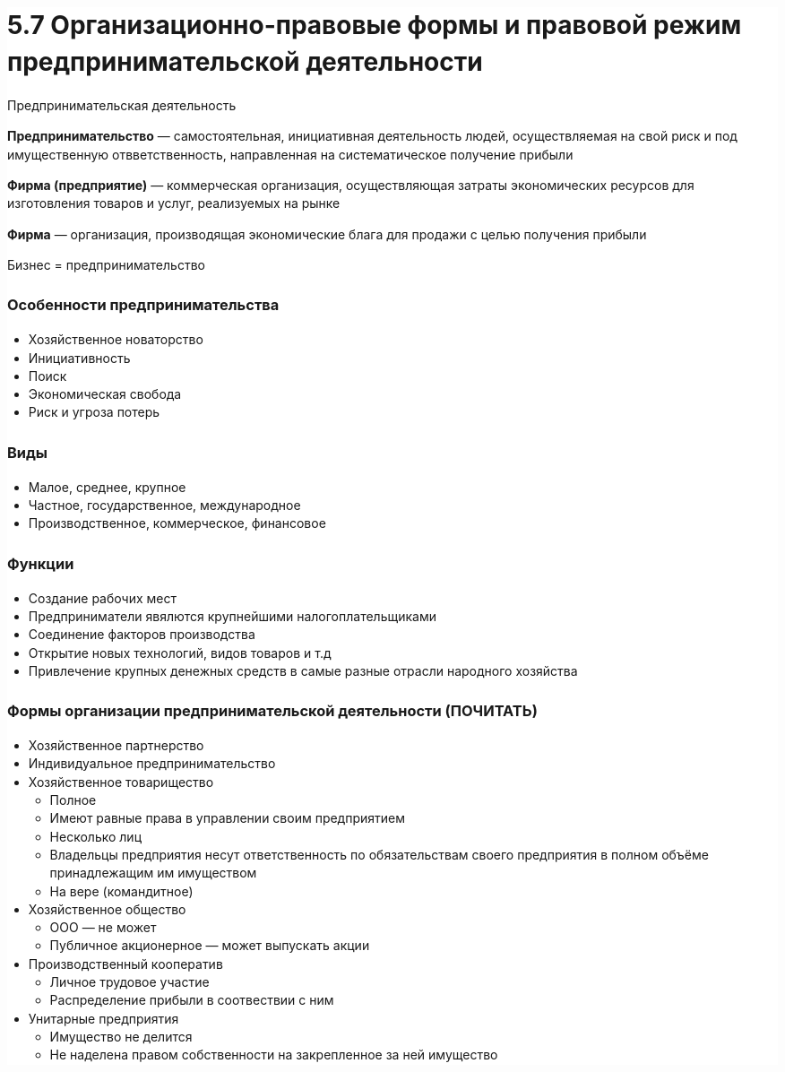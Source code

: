 # 5.7 Организационно-правовые формы и правовой режим предпринимательской деятельности

Предпринимательская деятельность

**Предпринимательство** — самостоятельная, инициативная деятельность людей, осуществляемая на свой риск и под имущественную отвветственность, направленная на систематическое получение прибыли

**Фирма (предприятие)** — коммерческая организация, осуществляющая затраты экономических ресурсов для изготовления товаров и услуг, реализуемых на рынке

**Фирма** — организация, производящая экономические блага для продажи с целью получения прибыли

Бизнес = предпринимательство

### Особенности предпринимательства
- Хозяйственное новаторство
- Инициативность
- Поиск
- Экономическая свобода
- Риск и угроза потерь

### Виды
- Малое, среднее, крупное
- Частное, государственное, международное
- Производственное, коммерческое, финансовое

### Функции
- Создание рабочих мест
- Предприниматели явялются крупнейшими налогоплательщиками
- Соединение факторов производства
- Открытие новых технологий, видов товаров и т.д
- Привлечение крупных денежных средств в самые разные отрасли народного хозяйства

### Формы организации предпринимательской деятельности (ПОЧИТАТЬ)

- Хозяйственное партнерство
- Индивидуальное предпринимательство
- Хозяйственное товарищество
    - Полное
    - Имеют равные права в управлении своим предприятием
    - Несколько лиц
    - Владельцы предприятия несут ответственность по обязательствам своего предприятия в полном объёме принадлежащим им имуществом
    - На вере (командитное)
- Хозяйственное общество
    - ООО — не может
    - Публичное акционерное  — может выпускать акции
- Производственный кооператив
    - Личное трудовое участие
    - Распределение прибыли в соотвествии с ним
- Унитарные предприятия
    - Имущество не делится
    - Не наделена правом собственности на закрепленное за ней имущество
